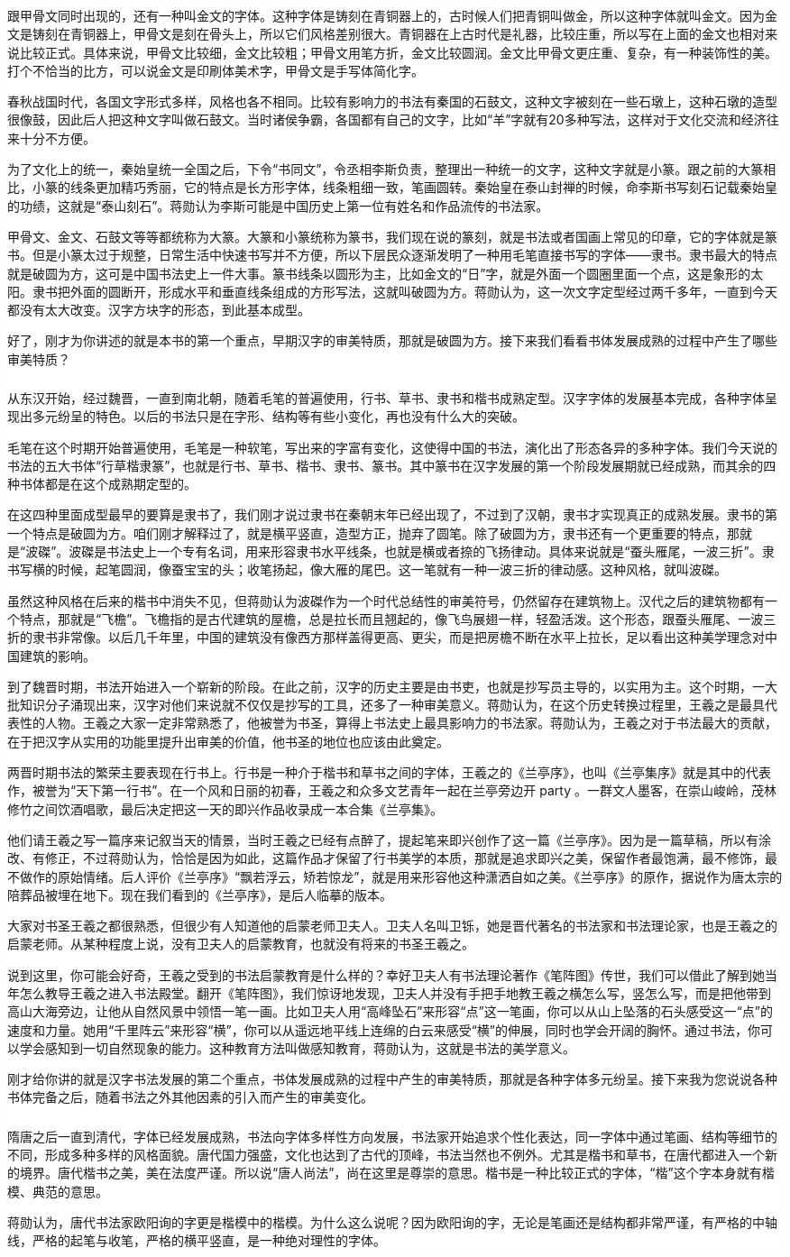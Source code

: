 跟甲骨文同时出现的，还有一种叫金文的字体。这种字体是铸刻在青铜器上的，古时候人们把青铜叫做金，所以这种字体就叫金文。因为金文是铸刻在青铜器上，甲骨文是刻在骨头上，所以它们风格差别很大。青铜器在上古时代是礼器，比较庄重，所以写在上面的金文也相对来说比较正式。具体来说，甲骨文比较细，金文比较粗；甲骨文用笔方折，金文比较圆润。金文比甲骨文更庄重、复杂，有一种装饰性的美。打个不恰当的比方，可以说金文是印刷体美术字，甲骨文是手写体简化字。

春秋战国时代，各国文字形式多样，风格也各不相同。比较有影响力的书法有秦国的石鼓文，这种文字被刻在一些石墩上，这种石墩的造型很像鼓，因此后人把这种文字叫做石鼓文。当时诸侯争霸，各国都有自己的文字，比如“羊”字就有20多种写法，这样对于文化交流和经济往来十分不方便。

为了文化上的统一，秦始皇统一全国之后，下令“书同文”，令丞相李斯负责，整理出一种统一的文字，这种文字就是小篆。跟之前的大篆相比，小篆的线条更加精巧秀丽，它的特点是长方形字体，线条粗细一致，笔画圆转。秦始皇在泰山封禅的时候，命李斯书写刻石记载秦始皇的功绩，这就是“泰山刻石”。蒋勋认为李斯可能是中国历史上第一位有姓名和作品流传的书法家。

甲骨文、金文、石鼓文等等都统称为大篆。大篆和小篆统称为篆书，我们现在说的篆刻，就是书法或者国画上常见的印章，它的字体就是篆书。但是小篆太过于规整，日常生活中快速书写并不方便，所以下层民众逐渐发明了一种用毛笔直接书写的字体——隶书。隶书最大的特点就是破圆为方，这可是中国书法史上一件大事。篆书线条以圆形为主，比如金文的“日”字，就是外面一个圆圈里面一个点，这是象形的太阳。隶书把外面的圆断开，形成水平和垂直线条组成的方形写法，这就叫破圆为方。蒋勋认为，这一次文字定型经过两千多年，一直到今天都没有太大改变。汉字方块字的形态，到此基本成型。

好了，刚才为你讲述的就是本书的第一个重点，早期汉字的审美特质，那就是破圆为方。接下来我们看看书体发展成熟的过程中产生了哪些审美特质？

###  



从东汉开始，经过魏晋，一直到南北朝，随着毛笔的普遍使用，行书、草书、隶书和楷书成熟定型。汉字字体的发展基本完成，各种字体呈现出多元纷呈的特色。以后的书法只是在字形、结构等有些小变化，再也没有什么大的突破。

毛笔在这个时期开始普遍使用，毛笔是一种软笔，写出来的字富有变化，这使得中国的书法，演化出了形态各异的多种字体。我们今天说的书法的五大书体“行草楷隶篆”，也就是行书、草书、楷书、隶书、篆书。其中篆书在汉字发展的第一个阶段发展期就已经成熟，而其余的四种书体都是在这个成熟期定型的。

在这四种里面成型最早的要算是隶书了，我们刚才说过隶书在秦朝末年已经出现了，不过到了汉朝，隶书才实现真正的成熟发展。隶书的第一个特点是破圆为方。咱们刚才解释过了，就是横平竖直，造型方正，抛弃了圆笔。除了破圆为方，隶书还有一个更重要的特点，那就是“波磔”。波磔是书法史上一个专有名词，用来形容隶书水平线条，也就是横或者捺的飞扬律动。具体来说就是“蚕头雁尾，一波三折”。隶书写横的时候，起笔圆润，像蚕宝宝的头；收笔扬起，像大雁的尾巴。这一笔就有一种一波三折的律动感。这种风格，就叫波磔。

虽然这种风格在后来的楷书中消失不见，但蒋勋认为波磔作为一个时代总结性的审美符号，仍然留存在建筑物上。汉代之后的建筑物都有一个特点，那就是“飞檐”。飞檐指的是古代建筑的屋檐，总是拉长而且翘起的，像飞鸟展翅一样，轻盈活泼。这个形态，跟蚕头雁尾、一波三折的隶书非常像。以后几千年里，中国的建筑没有像西方那样盖得更高、更尖，而是把房檐不断在水平上拉长，足以看出这种美学理念对中国建筑的影响。

到了魏晋时期，书法开始进入一个崭新的阶段。在此之前，汉字的历史主要是由书吏，也就是抄写员主导的，以实用为主。这个时期，一大批知识分子涌现出来，汉字对他们来说就不仅仅是抄写的工具，还多了一种审美意义。蒋勋认为，在这个历史转换过程里，王羲之是最具代表性的人物。王羲之大家一定非常熟悉了，他被誉为书圣，算得上书法史上最具影响力的书法家。蒋勋认为，王羲之对于书法最大的贡献，在于把汉字从实用的功能里提升出审美的价值，他书圣的地位也应该由此奠定。

两晋时期书法的繁荣主要表现在行书上。行书是一种介于楷书和草书之间的字体，王羲之的《兰亭序》，也叫《兰亭集序》就是其中的代表作，被誉为“天下第一行书”。在一个风和日丽的初春，王羲之和众多文艺青年一起在兰亭旁边开 party 。一群文人墨客，在崇山峻岭，茂林修竹之间饮酒唱歌，最后决定把这一天的即兴作品收录成一本合集《兰亭集》。

他们请王羲之写一篇序来记叙当天的情景，当时王羲之已经有点醉了，提起笔来即兴创作了这一篇《兰亭序》。因为是一篇草稿，所以有涂改、有修正，不过蒋勋认为，恰恰是因为如此，这篇作品才保留了行书美学的本质，那就是追求即兴之美，保留作者最饱满，最不修饰，最不做作的原始情绪。后人评价《兰亭序》“飘若浮云，矫若惊龙”，就是用来形容他这种潇洒自如之美。《兰亭序》的原作，据说作为唐太宗的陪葬品被埋在地下。现在我们看到的《兰亭序》，是后人临摹的版本。

大家对书圣王羲之都很熟悉，但很少有人知道他的启蒙老师卫夫人。卫夫人名叫卫铄，她是晋代著名的书法家和书法理论家，也是王羲之的启蒙老师。从某种程度上说，没有卫夫人的启蒙教育，也就没有将来的书圣王羲之。

说到这里，你可能会好奇，王羲之受到的书法启蒙教育是什么样的？幸好卫夫人有书法理论著作《笔阵图》传世，我们可以借此了解到她当年怎么教导王羲之进入书法殿堂。翻开《笔阵图》，我们惊讶地发现，卫夫人并没有手把手地教王羲之横怎么写，竖怎么写，而是把他带到高山大海旁边，让他从自然风景中领悟一笔一画。比如卫夫人用“高峰坠石”来形容“点”这一笔画，你可以从山上坠落的石头感受这一“点”的速度和力量。她用“千里阵云”来形容“横”，你可以从遥远地平线上连绵的白云来感受“横”的伸展，同时也学会开阔的胸怀。通过书法，你可以学会感知到一切自然现象的能力。这种教育方法叫做感知教育，蒋勋认为，这就是书法的美学意义。

刚才给你讲的就是汉字书法发展的第二个重点，书体发展成熟的过程中产生的审美特质，那就是各种字体多元纷呈。接下来我为您说说各种书体完备之后，随着书法之外其他因素的引入而产生的审美变化。

###  



隋唐之后一直到清代，字体已经发展成熟，书法向字体多样性方向发展，书法家开始追求个性化表达，同一字体中通过笔画、结构等细节的不同，形成多种多样的风格面貌。唐代国力强盛，文化也达到了古代的顶峰，书法当然也不例外。尤其是楷书和草书，在唐代都进入一个新的境界。唐代楷书之美，美在法度严谨。所以说“唐人尚法”，尚在这里是尊崇的意思。楷书是一种比较正式的字体，“楷”这个字本身就有楷模、典范的意思。

蒋勋认为，唐代书法家欧阳询的字更是楷模中的楷模。为什么这么说呢？因为欧阳询的字，无论是笔画还是结构都非常严谨，有严格的中轴线，严格的起笔与收笔，严格的横平竖直，是一种绝对理性的字体。
